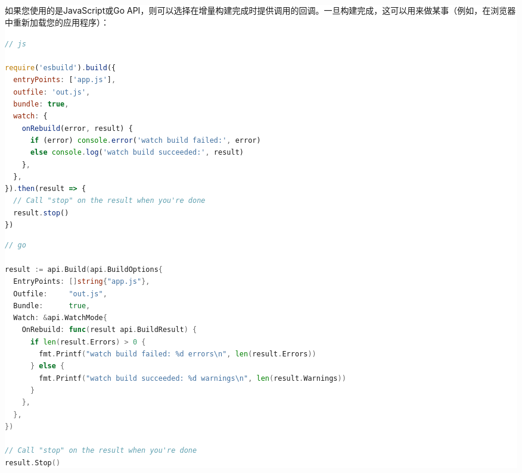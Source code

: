 </div>
</div>

如果您使用的是JavaScript或Go API，则可以选择在增量构建完成时提供调用的回调。一旦构建完成，这可以用来做某事（例如，在浏览器中重新加载您的应用程序）：

<div>
<div title="js">

```js
// js

require('esbuild').build({
  entryPoints: ['app.js'],
  outfile: 'out.js',
  bundle: true,
  watch: {
    onRebuild(error, result) {
      if (error) console.error('watch build failed:', error)
      else console.log('watch build succeeded:', result)
    },
  },
}).then(result => {
  // Call "stop" on the result when you're done
  result.stop()
})
```

</div>
<div title="go">

```go
// go

result := api.Build(api.BuildOptions{
  EntryPoints: []string{"app.js"},
  Outfile:     "out.js",
  Bundle:      true,
  Watch: &api.WatchMode{
    OnRebuild: func(result api.BuildResult) {
      if len(result.Errors) > 0 {
        fmt.Printf("watch build failed: %d errors\n", len(result.Errors))
      } else {
        fmt.Printf("watch build succeeded: %d warnings\n", len(result.Warnings))
      }
    },
  },
})

// Call "stop" on the result when you're done
result.Stop()
```

</div>
</div>
